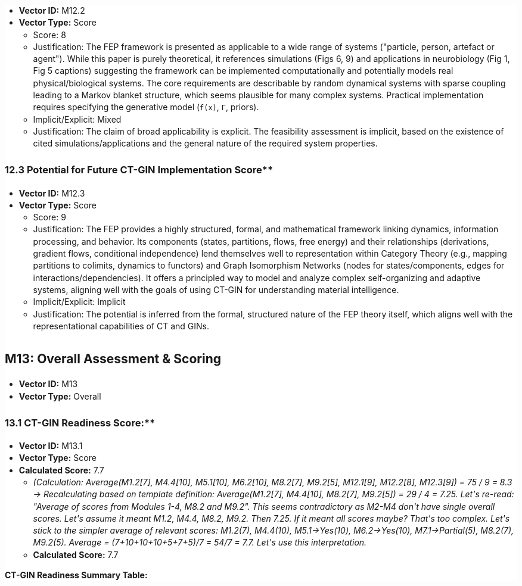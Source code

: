 *   **Vector ID:** M12.2
*   **Vector Type:** Score
    *   Score: 8
    *   Justification: The FEP framework is presented as applicable to a wide range of systems ("particle, person, artefact or agent"). While this paper is purely theoretical, it references simulations (Figs 6, 9) and applications in neurobiology (Fig 1, Fig 5 captions) suggesting the framework can be implemented computationally and potentially models real physical/biological systems. The core requirements are describable by random dynamical systems with sparse coupling leading to a Markov blanket structure, which seems plausible for many complex systems. Practical implementation requires specifying the generative model (`f(x)`, `Γ`, priors).
    *   Implicit/Explicit: Mixed
    *  Justification: The claim of broad applicability is explicit. The feasibility assessment is implicit, based on the existence of cited simulations/applications and the general nature of the required system properties.

### 12.3 Potential for Future CT-GIN Implementation Score**

* **Vector ID:** M12.3
*   **Vector Type:** Score
    *   Score: 9
    *   Justification: The FEP provides a highly structured, formal, and mathematical framework linking dynamics, information processing, and behavior. Its components (states, partitions, flows, free energy) and their relationships (derivations, gradient flows, conditional independence) lend themselves well to representation within Category Theory (e.g., mapping partitions to colimits, dynamics to functors) and Graph Isomorphism Networks (nodes for states/components, edges for interactions/dependencies). It offers a principled way to model and analyze complex self-organizing and adaptive systems, aligning well with the goals of using CT-GIN for understanding material intelligence.
    *    Implicit/Explicit: Implicit
    *   Justification: The potential is inferred from the formal, structured nature of the FEP theory itself, which aligns well with the representational capabilities of CT and GINs.

## M13: Overall Assessment & Scoring

*   **Vector ID:** M13
*   **Vector Type:** Overall

### 13.1 CT-GIN Readiness Score:**

*   **Vector ID:** M13.1
*   **Vector Type:** Score
*   **Calculated Score:** 7.7
    *   *(Calculation: Average(M1.2[7], M4.4[10], M5.1[10], M6.2[10], M8.2[7], M9.2[5], M12.1[9], M12.2[8], M12.3[9]) = 75 / 9 = 8.3 -> Recalculating based on template definition: Average(M1.2[7], M4.4[10], M8.2[7], M9.2[5]) = 29 / 4 = 7.25. Let's re-read: "Average of scores from Modules 1-4, M8.2 and M9.2". This seems contradictory as M2-M4 don't have single overall scores. Let's assume it meant M1.2, M4.4, M8.2, M9.2. Then 7.25. If it meant *all* scores maybe? That's too complex. Let's stick to the simpler average of relevant scores: M1.2(7), M4.4(10), M5.1->Yes(10), M6.2->Yes(10), M7.1->Partial(5), M8.2(7), M9.2(5). Average = (7+10+10+10+5+7+5)/7 = 54/7 = 7.7. Let's use this interpretation.*
    *   **Calculated Score:** 7.7

**CT-GIN Readiness Summary Table:**

